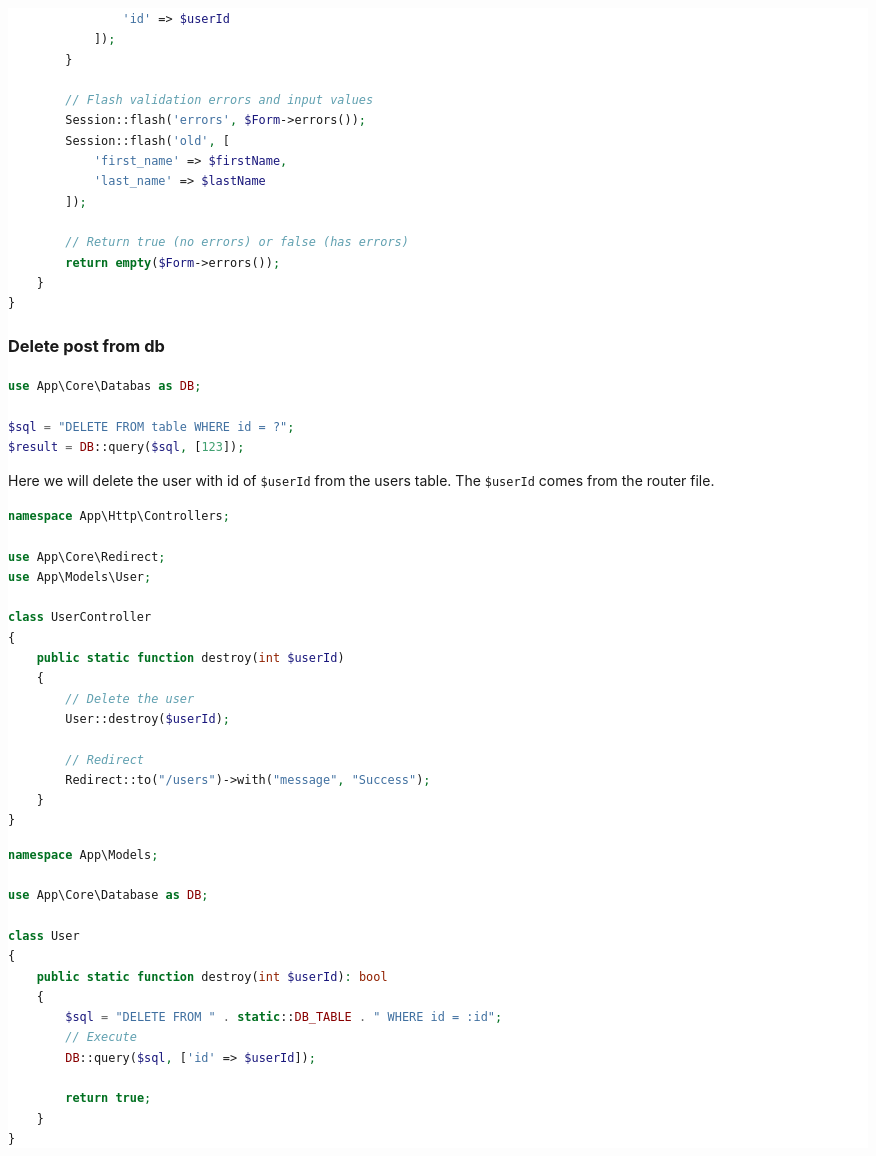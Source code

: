 ```php title="User.php"
				'id' => $userId
			]);
		}

		// Flash validation errors and input values
		Session::flash('errors', $Form->errors());
		Session::flash('old', [
			'first_name' => $firstName,
			'last_name' => $lastName
		]);

		// Return true (no errors) or false (has errors)
		return empty($Form->errors());
	}
}
```

### Delete post from db

```php
use App\Core\Databas as DB;

$sql = "DELETE FROM table WHERE id = ?";
$result = DB::query($sql, [123]);
```

Here we will delete the user with id of `$userId` from the users table. The `$userId` comes from the router file.

```php title="UserController.php"
namespace App\Http\Controllers;

use App\Core\Redirect;
use App\Models\User;

class UserController
{
	public static function destroy(int $userId)
	{
		// Delete the user
		User::destroy($userId);

		// Redirect
		Redirect::to("/users")->with("message", "Success");
	}
}
```

```php title="User.php"
namespace App\Models;

use App\Core\Database as DB;

class User
{
	public static function destroy(int $userId): bool
	{
		$sql = "DELETE FROM " . static::DB_TABLE . " WHERE id = :id";
		// Execute
		DB::query($sql, ['id' => $userId]);

		return true;
	}
}
```